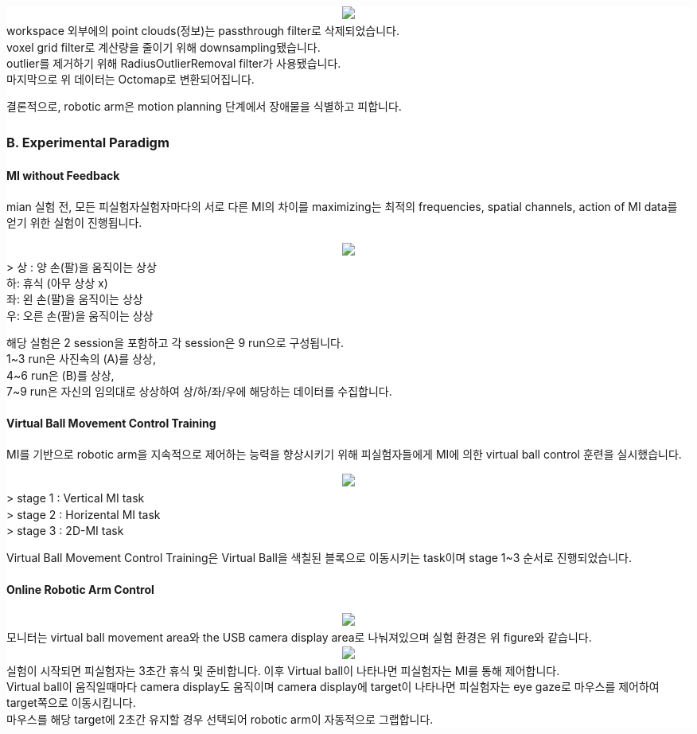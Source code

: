 <div align="center">
    <img src="https://user-images.githubusercontent.com/68190553/180775426-ba71463b-fd6b-41b5-a174-9c1306efa4cb.png"
    width="100%"/>
</div>
workspace 외부에의 point clouds(정보)는 passthrough filter로 삭제되었습니다. <br/>
voxel grid filter로 계산량을 줄이기 위해 downsampling됐습니다. <br/>
outlier를 제거하기 위해 RadiusOutlierRemoval filter가 사용됐습니다. <br/>
마지막으로 위 데이터는 Octomap로 변환되어집니다. <br/>

결론적으로, robotic arm은 motion planning 단계에서 장애물을 식별하고 피합니다.

### B. Experimental Paradigm
#### MI without Feedback
mian 실험 전, 모든 피실험자실험자마다의 서로 다른 MI의 차이를 maximizing는 최적의 frequencies, spatial channels, action of MI data를 얻기 위한 실험이 진행됩니다.

<div align="center">
    <img src="https://user-images.githubusercontent.com/68190553/180776495-31cd6581-5a79-41a1-b779-4227f9a32f14.png"
    width="60%"/>
</div>
> 상 : 양 손(팔)을 움직이는 상상<br/>
하: 휴식 (아무 상상 x) <br/>
좌: 왼 손(팔)을 움직이는 상상<br/>
우: 오른 손(팔)을 움직이는 상상

해당 실험은 2 session을 포함하고 각 session은 9 run으로 구성됩니다. <br/>
1~3 run은 사진속의 (A)를 상상,<br/>
4~6 run은 (B)를 상상,<br/>
7~9 run은 자신의 임의대로 상상하여 상/하/좌/우에 해당하는 데이터를 수집합니다.

#### Virtual Ball Movement Control Training
MI를 기반으로 robotic arm을 지속적으로 제어하는 능력을 향상시키기 위해 피실험자들에게 MI에 의한 virtual ball control 훈련을 실시했습니다.

<div align="center">
    <img src="https://user-images.githubusercontent.com/68190553/180784162-ffef222d-8c75-4560-99c2-a672210690dc.png"
    width="80%"/>
</div>
> stage 1 : Vertical MI task<br/>
> stage 2 : Horizental MI task<br/>
> stage 3 : 2D-MI task

Virtual Ball Movement Control Training은 Virtual Ball을 색칠된 블록으로 이동시키는 task이며 stage 1~3 순서로 진행되었습니다.

#### Online Robotic Arm Control
<div align="center">
    <img src="https://user-images.githubusercontent.com/68190553/180786494-18dbd9b7-f813-4c42-b84a-8eb48054daea.png"
    width="80%"/>
</div>
모니터는 virtual ball movement area와 the USB camera display area로 나눠져있으며 실험 환경은 위 figure와 같습니다. 

<div align="center">
    <img src="https://user-images.githubusercontent.com/68190553/180786684-5b7202fc-322a-4c43-8e68-549bfe3f625b.png"
    width="80%"/>
</div>
실험이 시작되면 피실험자는 3초간 휴식 및 준비합니다. 이후 Virtual ball이 나타나면 피실험자는 MI를 통해 제어합니다.<br/>
Virtual ball이 움직일때마다 camera display도 움직이며 camera display에 target이 나타나면 피실험자는 eye gaze로 마우스를 제어하여 target쪽으로 이동시킵니다.<br/>
마우스를 해당 target에 2초간 유지할 경우 선택되어 robotic arm이 자동적으로 그랩합니다.
